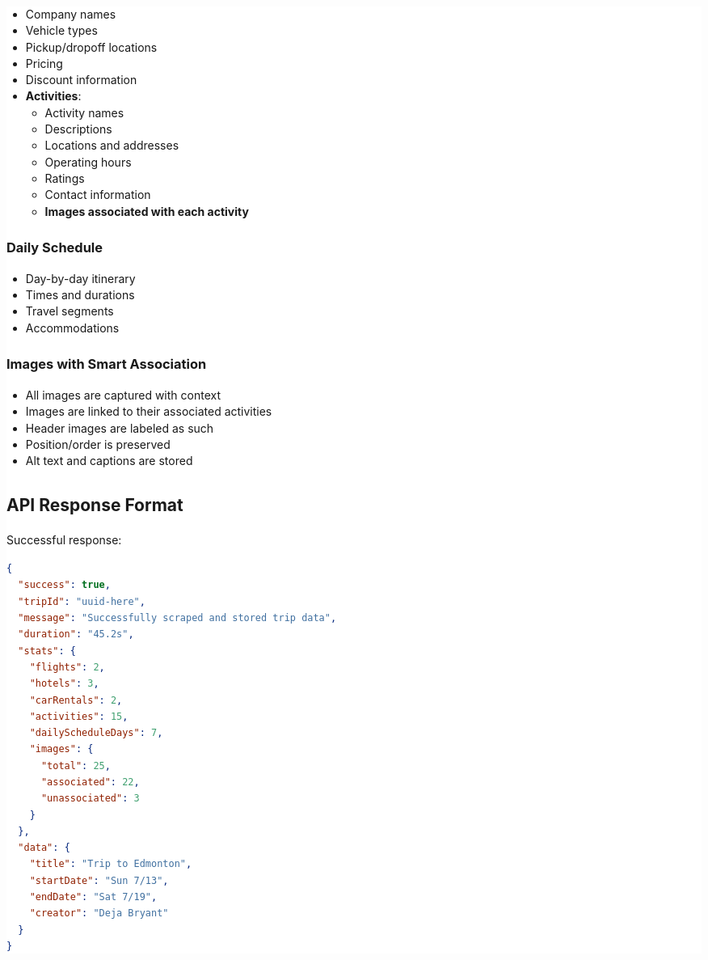   - Company names
  - Vehicle types
  - Pickup/dropoff locations
  - Pricing
  - Discount information
- **Activities**:
  - Activity names
  - Descriptions
  - Locations and addresses
  - Operating hours
  - Ratings
  - Contact information
  - **Images associated with each activity**

### Daily Schedule
- Day-by-day itinerary
- Times and durations
- Travel segments
- Accommodations

### Images with Smart Association
- All images are captured with context
- Images are linked to their associated activities
- Header images are labeled as such
- Position/order is preserved
- Alt text and captions are stored

## API Response Format

Successful response:

```json
{
  "success": true,
  "tripId": "uuid-here",
  "message": "Successfully scraped and stored trip data",
  "duration": "45.2s",
  "stats": {
    "flights": 2,
    "hotels": 3,
    "carRentals": 2,
    "activities": 15,
    "dailyScheduleDays": 7,
    "images": {
      "total": 25,
      "associated": 22,
      "unassociated": 3
    }
  },
  "data": {
    "title": "Trip to Edmonton",
    "startDate": "Sun 7/13",
    "endDate": "Sat 7/19",
    "creator": "Deja Bryant"
  }
}
```
